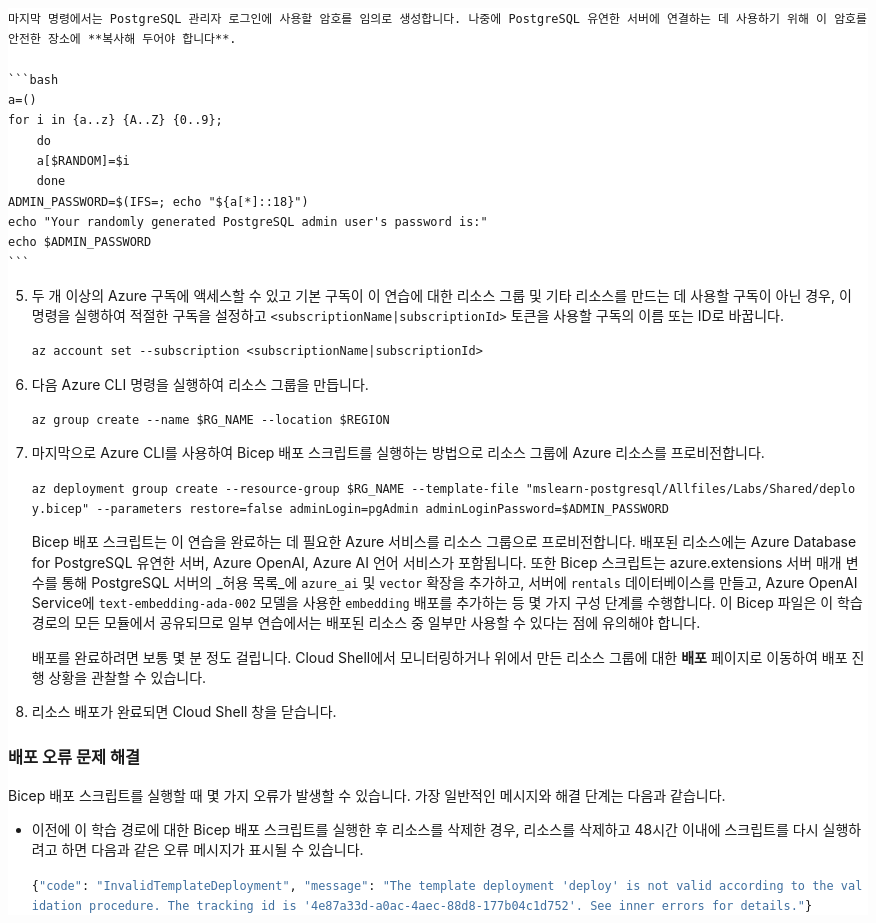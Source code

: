     마지막 명령에서는 PostgreSQL 관리자 로그인에 사용할 암호를 임의로 생성합니다. 나중에 PostgreSQL 유연한 서버에 연결하는 데 사용하기 위해 이 암호를 안전한 장소에 **복사해 두어야 합니다**.

    ```bash
    a=()
    for i in {a..z} {A..Z} {0..9}; 
        do
        a[$RANDOM]=$i
        done
    ADMIN_PASSWORD=$(IFS=; echo "${a[*]::18}")
    echo "Your randomly generated PostgreSQL admin user's password is:"
    echo $ADMIN_PASSWORD
    ```

5. 두 개 이상의 Azure 구독에 액세스할 수 있고 기본 구독이 이 연습에 대한 리소스 그룹 및 기타 리소스를 만드는 데 사용할 구독이 아닌 경우, 이 명령을 실행하여 적절한 구독을 설정하고 `<subscriptionName|subscriptionId>` 토큰을 사용할 구독의 이름 또는 ID로 바꿉니다.

    ```azurecli
    az account set --subscription <subscriptionName|subscriptionId>
    ```

6. 다음 Azure CLI 명령을 실행하여 리소스 그룹을 만듭니다.

    ```azurecli
    az group create --name $RG_NAME --location $REGION
    ```

7. 마지막으로 Azure CLI를 사용하여 Bicep 배포 스크립트를 실행하는 방법으로 리소스 그룹에 Azure 리소스를 프로비전합니다.

    ```azurecli
    az deployment group create --resource-group $RG_NAME --template-file "mslearn-postgresql/Allfiles/Labs/Shared/deploy.bicep" --parameters restore=false adminLogin=pgAdmin adminLoginPassword=$ADMIN_PASSWORD
    ```

    Bicep 배포 스크립트는 이 연습을 완료하는 데 필요한 Azure 서비스를 리소스 그룹으로 프로비전합니다. 배포된 리소스에는 Azure Database for PostgreSQL 유연한 서버, Azure OpenAI, Azure AI 언어 서비스가 포함됩니다. 또한 Bicep 스크립트는 azure.extensions 서버 매개 변수를 통해 PostgreSQL 서버의 _허용 목록_에 `azure_ai` 및 `vector` 확장을 추가하고, 서버에 `rentals` 데이터베이스를 만들고, Azure OpenAI Service에 `text-embedding-ada-002` 모델을 사용한 `embedding` 배포를 추가하는 등 몇 가지 구성 단계를 수행합니다. 이 Bicep 파일은 이 학습 경로의 모든 모듈에서 공유되므로 일부 연습에서는 배포된 리소스 중 일부만 사용할 수 있다는 점에 유의해야 합니다.

    배포를 완료하려면 보통 몇 분 정도 걸립니다. Cloud Shell에서 모니터링하거나 위에서 만든 리소스 그룹에 대한 **배포** 페이지로 이동하여 배포 진행 상황을 관찰할 수 있습니다.

8. 리소스 배포가 완료되면 Cloud Shell 창을 닫습니다.

### 배포 오류 문제 해결

Bicep 배포 스크립트를 실행할 때 몇 가지 오류가 발생할 수 있습니다. 가장 일반적인 메시지와 해결 단계는 다음과 같습니다.

- 이전에 이 학습 경로에 대한 Bicep 배포 스크립트를 실행한 후 리소스를 삭제한 경우, 리소스를 삭제하고 48시간 이내에 스크립트를 다시 실행하려고 하면 다음과 같은 오류 메시지가 표시될 수 있습니다.

    ```bash
    {"code": "InvalidTemplateDeployment", "message": "The template deployment 'deploy' is not valid according to the validation procedure. The tracking id is '4e87a33d-a0ac-4aec-88d8-177b04c1d752'. See inner errors for details."}
    